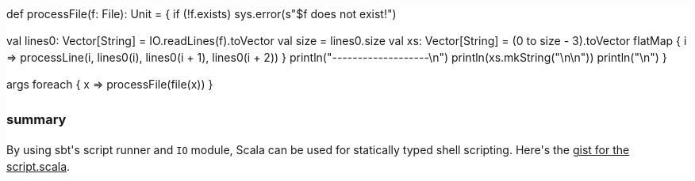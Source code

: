 def processFile(f: File): Unit = {
  if (!f.exists) sys.error(s"$f does not exist!")

  val lines0: Vector[String] = IO.readLines(f).toVector
  val size = lines0.size
  val xs: Vector[String] = (0 to size - 3).toVector flatMap { i =>
    processLine(i, lines0(i), lines0(i + 1), lines0(i + 2))
  }
  println("-------------------\n")
  println(xs.mkString("\n\n"))
  println("\n")
}

args foreach { x => processFile(file(x)) }
</scala>

### summary

By using sbt's script runner and `IO` module, Scala can be used for statically typed shell scripting. Here's the [gist for the script.scala][5].



  [1]: http://docutils.sourceforge.net/docs/ref/rst/restructuredtext.html#interpreted-text
  [2]: http://www.scala-sbt.org/release/docs/Detailed-Topics/Scripts.html#sbt-script-runner
  [3]: https://github.com/n8han/conscript
  [4]: https://www.scala-lang.org/api/2.13.4/scala/sys/process/ProcessBuilder.html
  [5]: https://gist.github.com/eed3si9n/fc1aa881bd28b48843e3